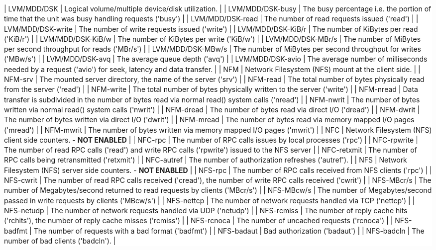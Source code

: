 | LVM/MDD/DSK | Logical volume/multiple device/disk utilization. |
| LVM/MDD/DSK-busy | The busy percentage i.e. the portion of time that the unit was busy handling requests ('busy') |
| LVM/MDD/DSK-read | The number of read requests issued ('read') |
| LVM/MDD/DSK-write | The number of write requests issued ('write') |
| LVM/MDD/DSK-KiB/r | The number of KiBytes per read ('KiB/r') |
| LVM/MDD/DSK-KiB/w | The number of KiBytes per write ('KiB/w') |
| LVM/MDD/DSK-MBr/s | The number of MiBytes per second throughput for reads ('MBr/s') |
| LVM/MDD/DSK-MBw/s | The number of MiBytes per second throughput for writes ('MBw/s') |
| LVM/MDD/DSK-avq | The average queue depth ('avq') |
| LVM/MDD/DSK-avio | The average number of milliseconds needed by a request ('avio') for seek, latency and data transfer. |
| NFM | Network Filesystem (NFS) mount at the client side. |
| NFM-srv | The mounted server directory, the name of the server ('srv') |
| NFM-read | The total number of bytes physically read from the server ('read') |
| NFM-write | The total number of bytes physically written to the server ('write') |
| NFM-nread | Data transfer is subdivided in the number of bytes read via normal read() system calls ('nread') |
| NFM-nwrit | The number of bytes written via normal read() system calls ('nwrit') |
| NFM-dread | The number of bytes read via direct I/O ('dread') |
| NFM-dwrit | The number of bytes written via direct I/O ('dwrit') |
| NFM-mread | The number of bytes read via memory mapped I/O pages ('mread') |
| NFM-mwrit | The number of bytes written via memory mapped I/O pages ('mwrit') |
| NFC | Network Filesystem (NFS) client side counters. - **NOT ENABLED** |
| NFC-rpc | The number of RPC calls issues by local processes ('rpc') |
| NFC-rpwrite | The number of read RPC calls ('read') and write RPC calls ('rpwrite') issued to the NFS server |
| NFC-retxmit | The number of RPC calls being retransmitted ('retxmit') |
| NFC-autref | The number of authorization refreshes ('autref'). |
| NFS | Network Filesystem (NFS) server side counters. - **NOT ENABLED** |
| NFS-rpc | The number of RPC calls received from NFS clients ('rpc') |
| NFS-cwrit | The number of read RPC calls received ('cread'), the number of write RPC calls received ('cwrit') |
| NFS-MBcr/s | The number of Megabytes/second returned to read requests by clients ('MBcr/s') |
| NFS-MBcw/s | The number of Megabytes/second passed in write requests by clients ('MBcw/s') |
| NFS-nettcp | The number of network requests handled via TCP ('nettcp') |
| NFS-netudp | The number of network requests handled via UDP ('netudp') |
| NFS-rcmiss | The number of reply cache hits ('rchits'), the number of reply cache misses ('rcmiss') |
| NFS-rcnoca | The number of uncached requests ('rcnoca') |
| NFS-badfmt | The number of requests with a bad format ('badfmt') |
| NFS-badaut | Bad authorization ('badaut') |
| NFS-badcln | The number of bad clients ('badcln'). |